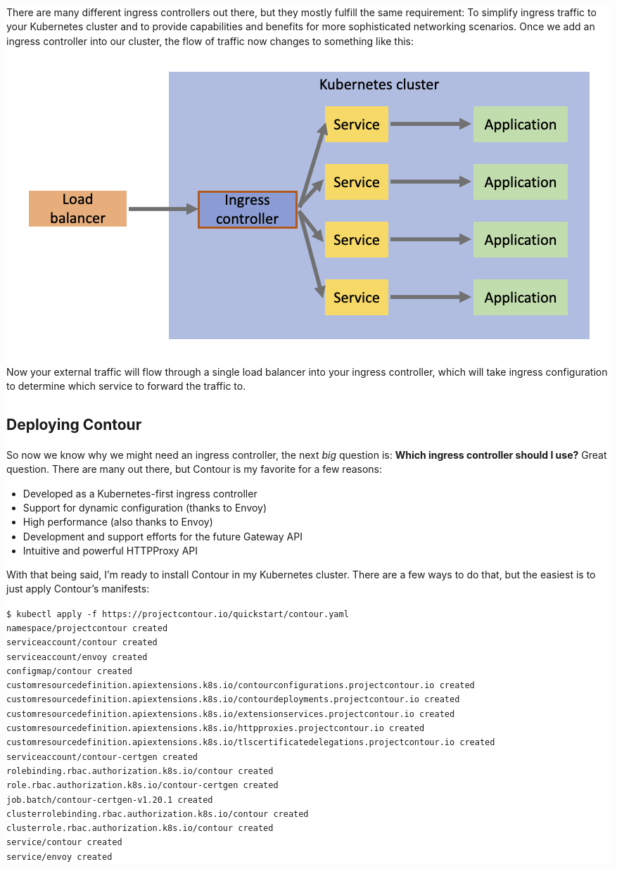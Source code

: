 There are many different ingress controllers out there, but they mostly fulfill the same requirement: To simplify ingress traffic to your Kubernetes cluster and to provide capabilities and benefits for more sophisticated networking scenarios. Once we add an ingress controller into our cluster, the flow of traffic now changes to something like this:

![Ingress traffic with an ingress controller](https://raw.githubusercontent.com/vorlon001/TARDIS-network/main/IMAGES/ingress1.png)

Now your external traffic will flow through a single load balancer into your ingress controller, which will take ingress configuration to determine which service to forward the traffic to.

Deploying Contour
-----------------

So now we know why we might need an ingress controller, the next _big_ question is: **Which ingress controller should I use?** Great question. There are many out there, but Contour is my favorite for a few reasons:

* Developed as a Kubernetes-first ingress controller
* Support for dynamic configuration (thanks to Envoy)
* High performance (also thanks to Envoy)
* Development and support efforts for the future Gateway API
* Intuitive and powerful HTTPProxy API

With that being said, I’m ready to install Contour in my Kubernetes cluster. There are a few ways to do that, but the easiest is to just apply Contour’s manifests:

```
$ kubectl apply -f https://projectcontour.io/quickstart/contour.yaml
namespace/projectcontour created
serviceaccount/contour created
serviceaccount/envoy created
configmap/contour created
customresourcedefinition.apiextensions.k8s.io/contourconfigurations.projectcontour.io created
customresourcedefinition.apiextensions.k8s.io/contourdeployments.projectcontour.io created
customresourcedefinition.apiextensions.k8s.io/extensionservices.projectcontour.io created
customresourcedefinition.apiextensions.k8s.io/httpproxies.projectcontour.io created
customresourcedefinition.apiextensions.k8s.io/tlscertificatedelegations.projectcontour.io created
serviceaccount/contour-certgen created
rolebinding.rbac.authorization.k8s.io/contour created
role.rbac.authorization.k8s.io/contour-certgen created
job.batch/contour-certgen-v1.20.1 created
clusterrolebinding.rbac.authorization.k8s.io/contour created
clusterrole.rbac.authorization.k8s.io/contour created
service/contour created
service/envoy created
```